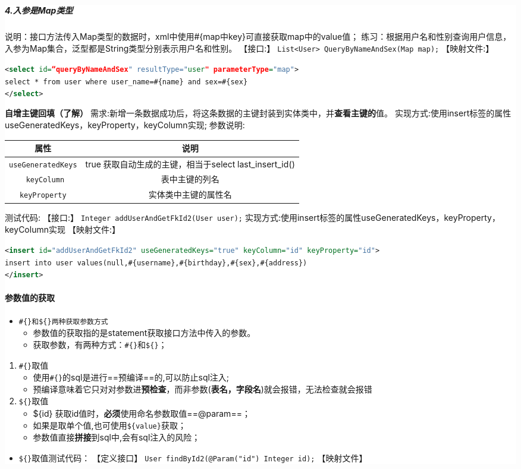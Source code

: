 ##### 4.入参是Map类型

说明：接口方法传入Map类型的数据时，xml中使用#{map中key}可直接获取map中的value值；
练习：根据用户名和性别查询用户信息，入参为Map集合，泛型都是String类型分别表示用户名和性别。
【接口:】
	`List<User> QueryByNameAndSex(Map map);`
【映射文件:】

```xml
<select id=“queryByNameAndSex" resultType="user" parameterType="map">
select * from user where user_name=#{name} and sex=#{sex}
</select>
```

**自增主键回填（了解）**
	需求:新增一条数据成功后，将这条数据的主键封装到实体类中，并**查看主键的**值。
	实现方式:使用insert标签的属性useGeneratedKeys，keyProperty，keyColumn实现; 
	参数说明:
	

|        属性        |                           说明                           |
| :----------------: | :------------------------------------------------------: |
|`useGeneratedKeys`| true  获取自动生成的主键，相当于select  last_insert_id() |
|    ` keyColumn`    |                      表中主键的列名                      |
|`keyProperty`|                   实体类中主键的属性名                   |


测试代码:
【接口:】
	`Integer addUserAndGetFkId2(User user);`
实现方式:使用insert标签的属性useGeneratedKeys，keyProperty，keyColumn实现
【映射文件:】

```xml
<insert id="addUserAndGetFkId2" useGeneratedKeys="true" keyColumn="id" keyProperty="id">
insert into user values(null,#{username},#{birthday},#{sex},#{address})
</insert>
```

#### 参数值的获取

- `#{}和${}两种获取参数方式`
	- 参数值的获取指的是statement获取接口方法中传入的参数。
	- 获取参数，有两种方式：`#{}`和`${}`；
1. `#{}`取值
	- 使用`#{}`的sql是进行==预编译==的,可以防止sql注入;
	- 预编译意味着它只对对参数进**预检查**，而非参数(**表名，字段名**)就会报错，无法检查就会报错
2. `${}`取值
	- ${id} 获取id值时，**必须**使用命名参数取值==@param==；
	- 如果是取单个值,也可使用`${value}`获取；
	- 参数值直接**拼接**到sql中,会有sql注入的风险；
- `${}`取值测试代码：
	【定义接口】
		`User findById2(@Param("id") Integer id);`
	【映射文件】

